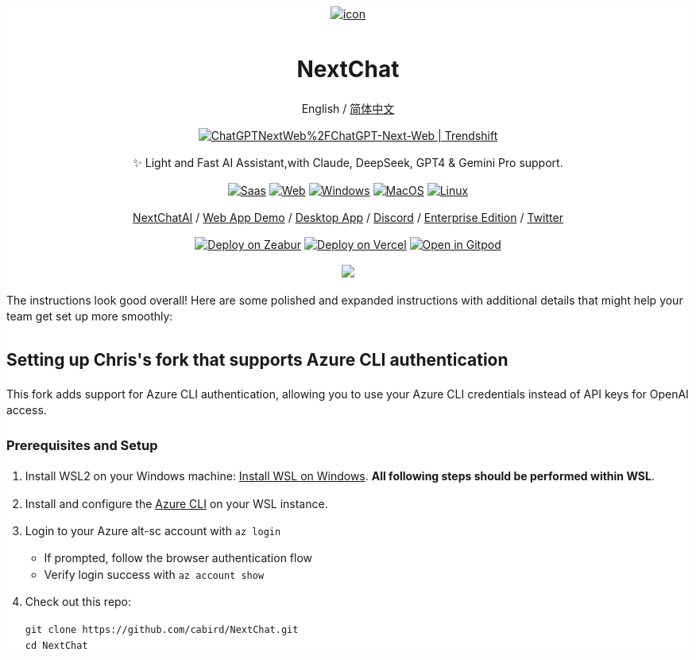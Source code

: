 <div align="center">

<a href='https://nextchat.club'>
  <img src="https://github.com/user-attachments/assets/83bdcc07-ae5e-4954-a53a-ac151ba6ccf3" width="1000" alt="icon"/>
</a>




<h1 align="center">NextChat</h1>

English / [简体中文](./README_CN.md)

<a href="https://trendshift.io/repositories/5973" target="_blank"><img src="https://trendshift.io/api/badge/repositories/5973" alt="ChatGPTNextWeb%2FChatGPT-Next-Web | Trendshift" style="width: 250px; height: 55px;" width="250" height="55"/></a>


✨ Light and Fast AI Assistant,with Claude, DeepSeek, GPT4 & Gemini Pro support. 

[![Saas][Saas-image]][saas-url]
[![Web][Web-image]][web-url]
[![Windows][Windows-image]][download-url]
[![MacOS][MacOS-image]][download-url]
[![Linux][Linux-image]][download-url]

[NextChatAI](https://nextchat.club?utm_source=readme) / [Web App Demo](https://app.nextchat.dev) / [Desktop App](https://github.com/Yidadaa/ChatGPT-Next-Web/releases) / [Discord](https://discord.gg/YCkeafCafC) / [Enterprise Edition](#enterprise-edition) / [Twitter](https://twitter.com/NextChatDev)


[saas-url]: https://nextchat.club?utm_source=readme
[saas-image]: https://img.shields.io/badge/NextChat-Saas-green?logo=microsoftedge
[web-url]: https://app.nextchat.dev/
[download-url]: https://github.com/Yidadaa/ChatGPT-Next-Web/releases
[Web-image]: https://img.shields.io/badge/Web-PWA-orange?logo=microsoftedge
[Windows-image]: https://img.shields.io/badge/-Windows-blue?logo=windows
[MacOS-image]: https://img.shields.io/badge/-MacOS-black?logo=apple
[Linux-image]: https://img.shields.io/badge/-Linux-333?logo=ubuntu

[<img src="https://zeabur.com/button.svg" alt="Deploy on Zeabur" height="30">](https://zeabur.com/templates/ZBUEFA) [<img src="https://vercel.com/button" alt="Deploy on Vercel" height="30">](https://vercel.com/new/clone?repository-url=https%3A%2F%2Fgithub.com%2FChatGPTNextWeb%2FChatGPT-Next-Web&env=OPENAI_API_KEY&env=CODE&project-name=nextchat&repository-name=NextChat)  [<img src="https://gitpod.io/button/open-in-gitpod.svg" alt="Open in Gitpod" height="30">](https://gitpod.io/#https://github.com/ChatGPTNextWeb/NextChat) 

[<img src="https://github.com/user-attachments/assets/903482d4-3e87-4134-9af1-f2588fa90659" height="50" width="" >](https://monica.im/?utm=nxcrp)

</div>

The instructions look good overall! Here are some polished and expanded instructions with additional details that might help your team get set up more smoothly:

## Setting up Chris's fork that supports Azure CLI authentication

This fork adds support for Azure CLI authentication, allowing you to use your Azure CLI credentials instead of API keys for OpenAI access.

### Prerequisites and Setup

1. Install WSL2 on your Windows machine: [Install WSL on Windows](https://learn.microsoft.com/en-us/windows/wsl/install). **All following steps should be performed within WSL**.

2. Install and configure the [Azure CLI](https://docs.microsoft.com/en-us/cli/azure/install-azure-cli) on your WSL instance.

3. Login to your Azure alt-sc account with `az login`
   - If prompted, follow the browser authentication flow
   - Verify login success with `az account show`

4. Check out this repo: 
   ```
   git clone https://github.com/cabird/NextChat.git
   cd NextChat
   ```
